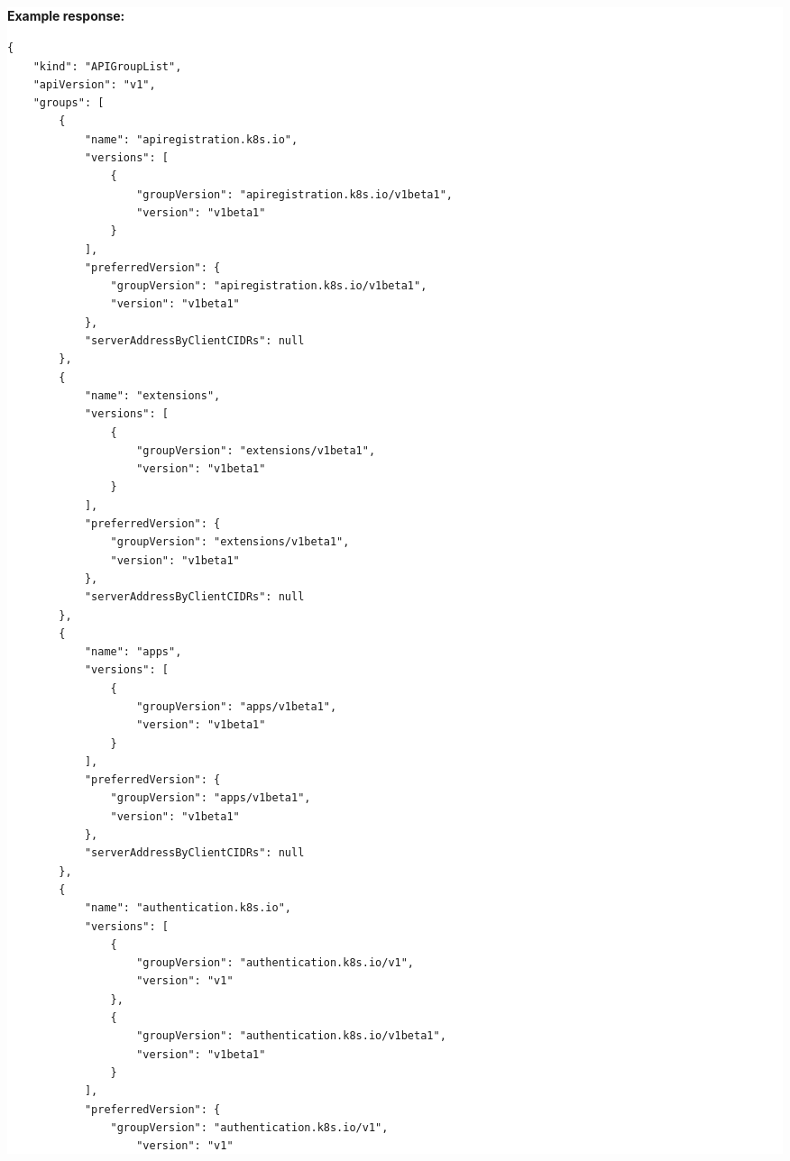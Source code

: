 **Example response:**

```
{
    "kind": "APIGroupList",
    "apiVersion": "v1",
    "groups": [
        {
            "name": "apiregistration.k8s.io",
            "versions": [
                {
                    "groupVersion": "apiregistration.k8s.io/v1beta1",
                    "version": "v1beta1"
                }
            ],
            "preferredVersion": {
                "groupVersion": "apiregistration.k8s.io/v1beta1",
                "version": "v1beta1"
            },
            "serverAddressByClientCIDRs": null
        },
        {
            "name": "extensions",
            "versions": [
                {
                    "groupVersion": "extensions/v1beta1",
                    "version": "v1beta1"
                }
            ],
            "preferredVersion": {
                "groupVersion": "extensions/v1beta1",
                "version": "v1beta1"
            },
            "serverAddressByClientCIDRs": null
        },
        {
            "name": "apps",
            "versions": [
                {
                    "groupVersion": "apps/v1beta1",
                    "version": "v1beta1"
                }
            ],
            "preferredVersion": {
                "groupVersion": "apps/v1beta1",
                "version": "v1beta1"
            },
            "serverAddressByClientCIDRs": null
        },
        {
            "name": "authentication.k8s.io",
            "versions": [
                {
                    "groupVersion": "authentication.k8s.io/v1",
                    "version": "v1"
                },
                {
                    "groupVersion": "authentication.k8s.io/v1beta1",
                    "version": "v1beta1"
                }
            ],
            "preferredVersion": {
                "groupVersion": "authentication.k8s.io/v1",
                    "version": "v1"
```
